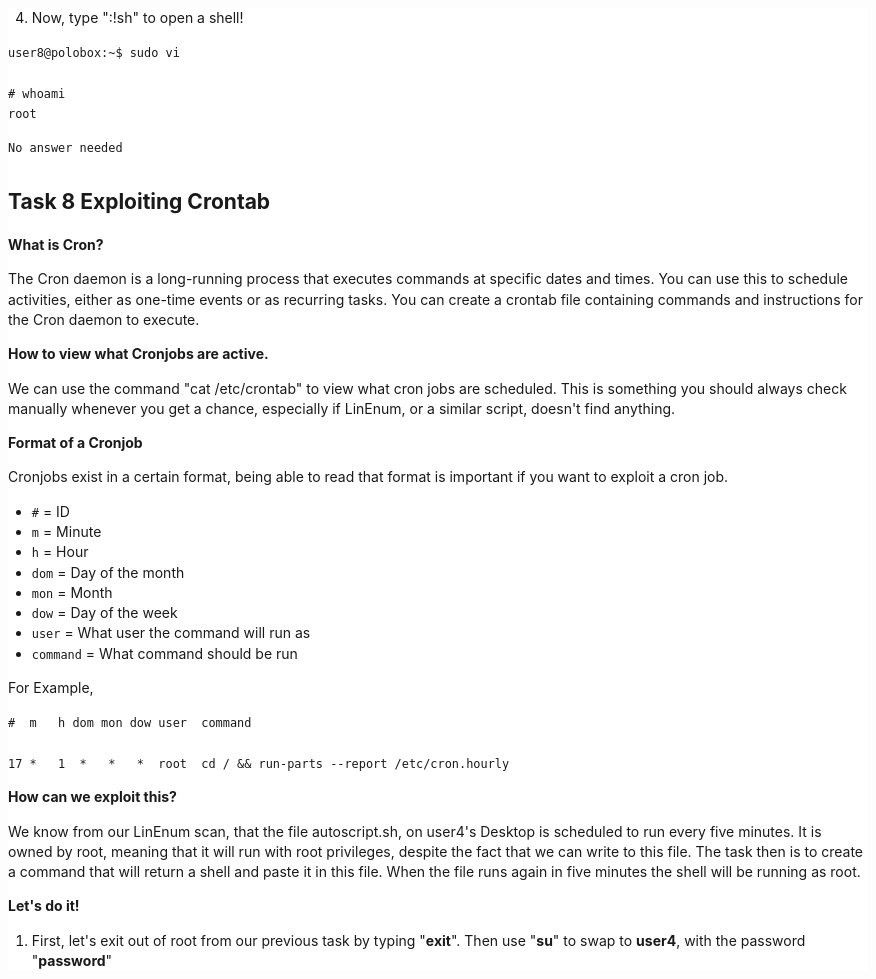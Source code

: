 4. Now, type ":!sh" to open a shell!

```
user8@polobox:~$ sudo vi

# whoami
root
```

`No answer needed`

## Task 8 Exploiting Crontab

**What is Cron?**

The Cron daemon is a long-running process that executes commands at specific dates and times. You can use this to schedule activities, either as one-time events or as recurring tasks. You can create a crontab file containing commands and instructions for the Cron daemon to execute.

**How to view what Cronjobs are active.**

We can use the command "cat /etc/crontab" to view what cron jobs are scheduled. This is something you should always check manually whenever you get a chance, especially if LinEnum, or a similar script, doesn't find anything.

**Format of a Cronjob**

Cronjobs exist in a certain format, being able to read that format is important if you want to exploit a cron job.

* `#` = ID
* `m` = Minute
* `h` = Hour
* `dom` = Day of the month
* `mon` = Month
* `dow` = Day of the week
* `user` = What user the command will run as
* `command` = What command should be run

For Example,

```
#  m   h dom mon dow user  command

17 *   1  *   *   *  root  cd / && run-parts --report /etc/cron.hourly
```

**How can we exploit this?**

We know from our LinEnum scan, that the file autoscript.sh, on user4's Desktop is scheduled to run every five minutes. It is owned by root, meaning that it will run with root privileges, despite the fact that we can write to this file. The task then is to create a command that will return a shell and paste it in this file. When the file runs again in five minutes the shell will be running as root.

**Let's do it!**

1. First, let's exit out of root from our previous task by typing "**exit**". Then use "**su**" to swap to **user4**, with the password "**password**"
